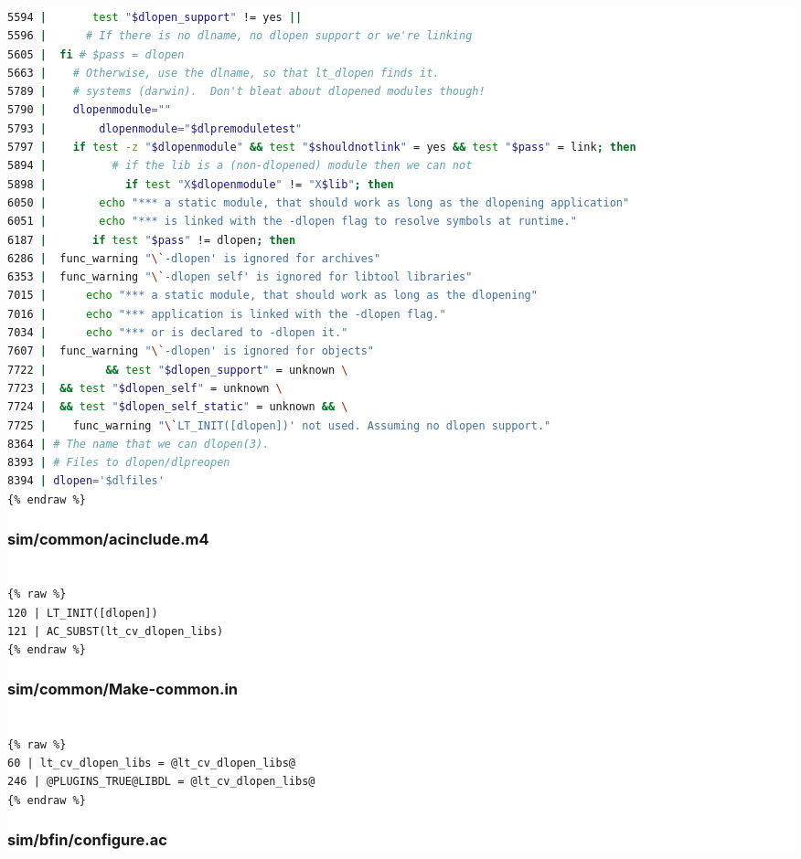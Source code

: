 ```bash
5594 | 	     test "$dlopen_support" != yes ||
5596 | 	    # If there is no dlname, no dlopen support or we're linking
5605 | 	fi # $pass = dlopen
5663 | 	  # Otherwise, use the dlname, so that lt_dlopen finds it.
5789 | 	  # systems (darwin).  Don't bleat about dlopened modules though!
5790 | 	  dlopenmodule=""
5793 | 	      dlopenmodule="$dlpremoduletest"
5797 | 	  if test -z "$dlopenmodule" && test "$shouldnotlink" = yes && test "$pass" = link; then
5894 | 		    # if the lib is a (non-dlopened) module then we can not
5898 | 		      if test "X$dlopenmodule" != "X$lib"; then
6050 | 	      echo "*** a static module, that should work as long as the dlopening application"
6051 | 	      echo "*** is linked with the -dlopen flag to resolve symbols at runtime."
6187 |       if test "$pass" != dlopen; then
6286 | 	func_warning "\`-dlopen' is ignored for archives"
6353 | 	func_warning "\`-dlopen self' is ignored for libtool libraries"
7015 | 	    echo "*** a static module, that should work as long as the dlopening"
7016 | 	    echo "*** application is linked with the -dlopen flag."
7034 | 	    echo "*** or is declared to -dlopen it."
7607 | 	func_warning "\`-dlopen' is ignored for objects"
7722 |         && test "$dlopen_support" = unknown \
7723 | 	&& test "$dlopen_self" = unknown \
7724 | 	&& test "$dlopen_self_static" = unknown && \
7725 | 	  func_warning "\`LT_INIT([dlopen])' not used. Assuming no dlopen support."
8364 | # The name that we can dlopen(3).
8393 | # Files to dlopen/dlpreopen
8394 | dlopen='$dlfiles'
{% endraw %}

```
### sim/common/acinclude.m4

```

{% raw %}
120 | LT_INIT([dlopen])
121 | AC_SUBST(lt_cv_dlopen_libs)
{% endraw %}

```
### sim/common/Make-common.in

```

{% raw %}
60 | lt_cv_dlopen_libs = @lt_cv_dlopen_libs@
246 | @PLUGINS_TRUE@LIBDL = @lt_cv_dlopen_libs@
{% endraw %}

```
### sim/bfin/configure.ac
